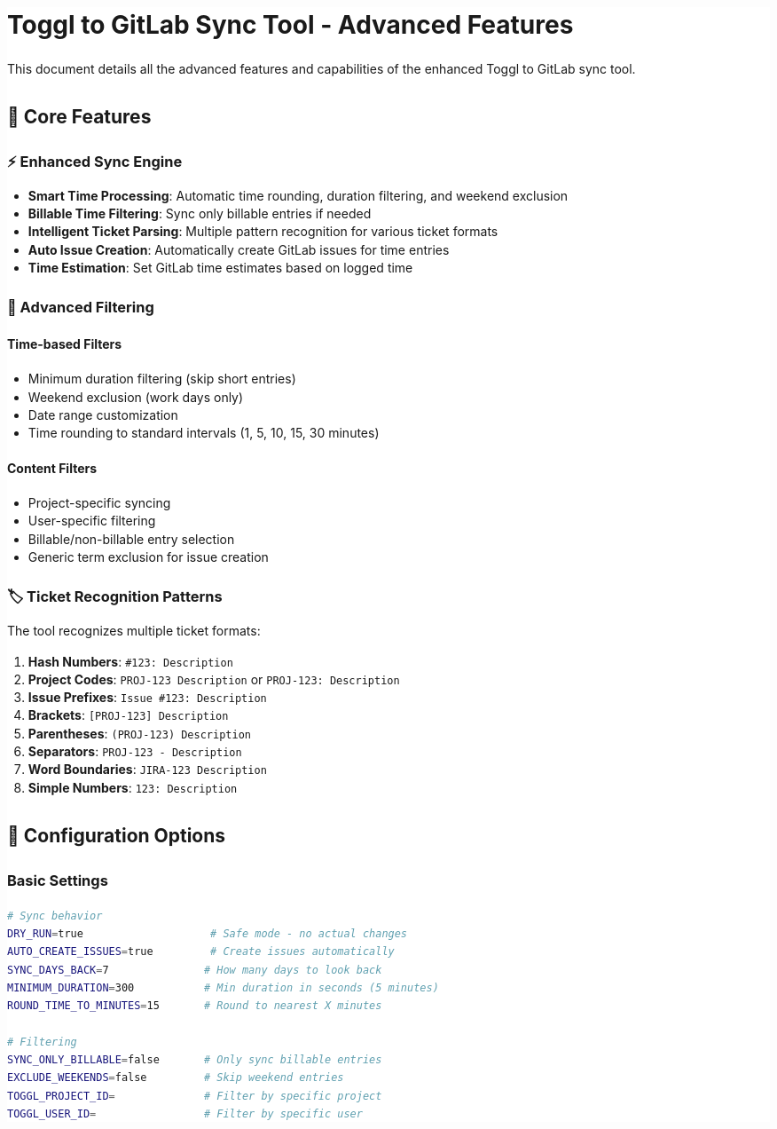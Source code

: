 # Toggl to GitLab Sync Tool - Advanced Features

This document details all the advanced features and capabilities of the enhanced Toggl to GitLab sync tool.

## 🚀 Core Features

### ⚡ Enhanced Sync Engine
- **Smart Time Processing**: Automatic time rounding, duration filtering, and weekend exclusion
- **Billable Time Filtering**: Sync only billable entries if needed
- **Intelligent Ticket Parsing**: Multiple pattern recognition for various ticket formats
- **Auto Issue Creation**: Automatically create GitLab issues for time entries
- **Time Estimation**: Set GitLab time estimates based on logged time

### 🎯 Advanced Filtering

#### Time-based Filters
- Minimum duration filtering (skip short entries)
- Weekend exclusion (work days only)
- Date range customization
- Time rounding to standard intervals (1, 5, 10, 15, 30 minutes)

#### Content Filters
- Project-specific syncing
- User-specific filtering
- Billable/non-billable entry selection
- Generic term exclusion for issue creation

### 🏷️ Ticket Recognition Patterns

The tool recognizes multiple ticket formats:

1. **Hash Numbers**: `#123: Description`
2. **Project Codes**: `PROJ-123 Description` or `PROJ-123: Description`
3. **Issue Prefixes**: `Issue #123: Description`
4. **Brackets**: `[PROJ-123] Description`
5. **Parentheses**: `(PROJ-123) Description`
6. **Separators**: `PROJ-123 - Description`
7. **Word Boundaries**: `JIRA-123 Description`
8. **Simple Numbers**: `123: Description`

## 🔧 Configuration Options

### Basic Settings
```bash
# Sync behavior
DRY_RUN=true                    # Safe mode - no actual changes
AUTO_CREATE_ISSUES=true         # Create issues automatically
SYNC_DAYS_BACK=7               # How many days to look back
MINIMUM_DURATION=300           # Min duration in seconds (5 minutes)
ROUND_TIME_TO_MINUTES=15       # Round to nearest X minutes

# Filtering
SYNC_ONLY_BILLABLE=false       # Only sync billable entries
EXCLUDE_WEEKENDS=false         # Skip weekend entries
TOGGL_PROJECT_ID=              # Filter by specific project
TOGGL_USER_ID=                 # Filter by specific user
```
